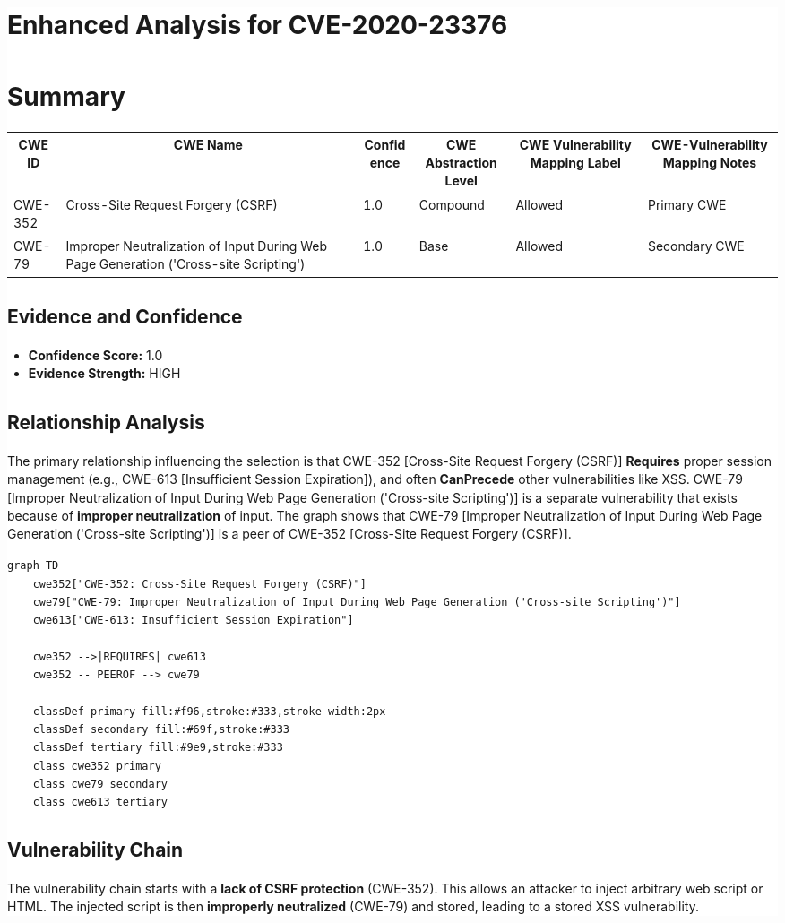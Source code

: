 # Enhanced Analysis for CVE-2020-23376

# Summary

| CWE ID | CWE Name | Confidence | CWE Abstraction Level | CWE Vulnerability Mapping Label | CWE-Vulnerability Mapping Notes |
|---|---|---|---|---|---|
| CWE-352 | Cross-Site Request Forgery (CSRF) | 1.0 | Compound | Allowed | Primary CWE |
| CWE-79 | Improper Neutralization of Input During Web Page Generation ('Cross-site Scripting') | 1.0 | Base | Allowed | Secondary CWE |

## Evidence and Confidence

*   **Confidence Score:** 1.0
*   **Evidence Strength:** HIGH

## Relationship Analysis

The primary relationship influencing the selection is that CWE-352 [Cross-Site Request Forgery (CSRF)] **Requires** proper session management (e.g., CWE-613 [Insufficient Session Expiration]), and often **CanPrecede** other vulnerabilities like XSS. CWE-79 [Improper Neutralization of Input During Web Page Generation ('Cross-site Scripting')] is a separate vulnerability that exists because of **improper neutralization** of input. The graph shows that CWE-79 [Improper Neutralization of Input During Web Page Generation ('Cross-site Scripting')] is a peer of CWE-352 [Cross-Site Request Forgery (CSRF)].

```mermaid
graph TD
    cwe352["CWE-352: Cross-Site Request Forgery (CSRF)"]
    cwe79["CWE-79: Improper Neutralization of Input During Web Page Generation ('Cross-site Scripting')"]
    cwe613["CWE-613: Insufficient Session Expiration"]

    cwe352 -->|REQUIRES| cwe613
    cwe352 -- PEEROF --> cwe79
    
    classDef primary fill:#f96,stroke:#333,stroke-width:2px
    classDef secondary fill:#69f,stroke:#333
    classDef tertiary fill:#9e9,stroke:#333
    class cwe352 primary
    class cwe79 secondary
    class cwe613 tertiary
```

## Vulnerability Chain

The vulnerability chain starts with a **lack of CSRF protection** (CWE-352). This allows an attacker to inject arbitrary web script or HTML. The injected script is then **improperly neutralized** (CWE-79) and stored, leading to a stored XSS vulnerability.
